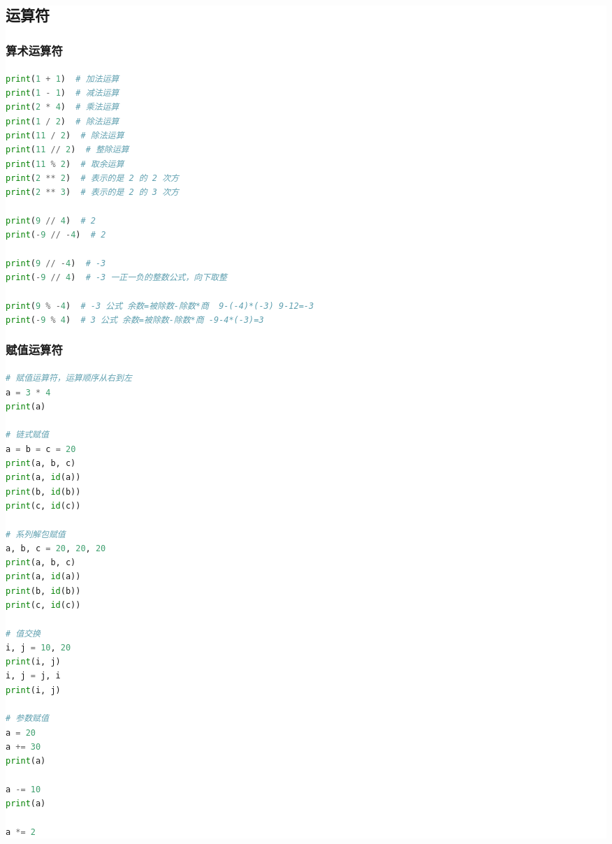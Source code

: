 

## 运算符

### 算术运算符

```python
print(1 + 1)  # 加法运算
print(1 - 1)  # 减法运算
print(2 * 4)  # 乘法运算
print(1 / 2)  # 除法运算
print(11 / 2)  # 除法运算
print(11 // 2)  # 整除运算
print(11 % 2)  # 取余运算
print(2 ** 2)  # 表示的是 2 的 2 次方
print(2 ** 3)  # 表示的是 2 的 3 次方

print(9 // 4)  # 2
print(-9 // -4)  # 2

print(9 // -4)  # -3
print(-9 // 4)  # -3 一正一负的整数公式，向下取整

print(9 % -4)  # -3 公式 余数=被除数-除数*商  9-(-4)*(-3) 9-12=-3
print(-9 % 4)  # 3 公式 余数=被除数-除数*商 -9-4*(-3)=3
```



### 赋值运算符

```python
# 赋值运算符，运算顺序从右到左
a = 3 * 4
print(a)

# 链式赋值
a = b = c = 20
print(a, b, c)
print(a, id(a))
print(b, id(b))
print(c, id(c))

# 系列解包赋值
a, b, c = 20, 20, 20
print(a, b, c)
print(a, id(a))
print(b, id(b))
print(c, id(c))

# 值交换
i, j = 10, 20
print(i, j)
i, j = j, i
print(i, j)

# 参数赋值
a = 20
a += 30
print(a)

a -= 10
print(a)

a *= 2
```